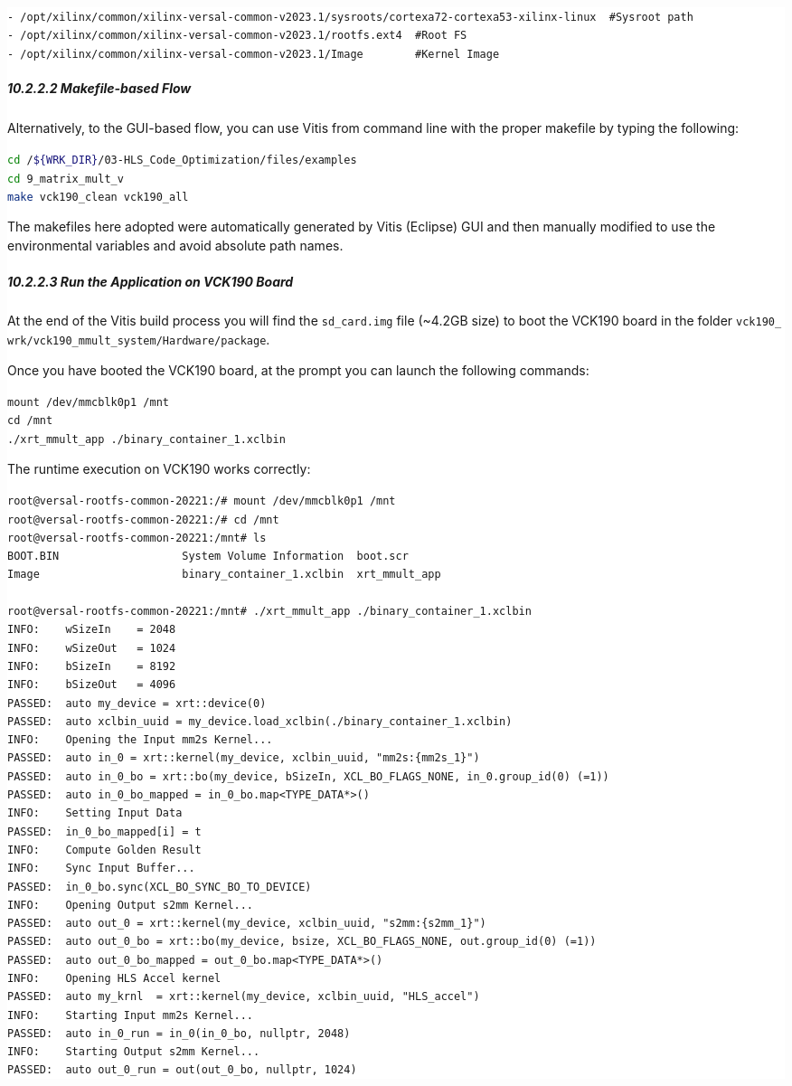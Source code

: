 ```text
- /opt/xilinx/common/xilinx-versal-common-v2023.1/sysroots/cortexa72-cortexa53-xilinx-linux  #Sysroot path
- /opt/xilinx/common/xilinx-versal-common-v2023.1/rootfs.ext4  #Root FS
- /opt/xilinx/common/xilinx-versal-common-v2023.1/Image        #Kernel Image
```

##### 10.2.2.2  Makefile-based Flow

Alternatively, to the GUI-based flow, you can use Vitis from command line with the proper makefile by typing the following:

  ```bash
  cd /${WRK_DIR}/03-HLS_Code_Optimization/files/examples
  cd 9_matrix_mult_v
  make vck190_clean vck190_all
  ```

The makefiles here adopted were automatically generated by Vitis (Eclipse) GUI and then manually modified to use the environmental variables and avoid absolute path names.  

##### 10.2.2.3  Run the Application on VCK190 Board

At the end of the Vitis build process you will find the ``sd_card.img`` file (~4.2GB size) to boot the VCK190 board in the folder ``vck190_wrk/vck190_mmult_system/Hardware/package``.

Once you have booted the VCK190 board, at the prompt you can launch the following commands:

```
mount /dev/mmcblk0p1 /mnt
cd /mnt
./xrt_mmult_app ./binary_container_1.xclbin
```

The runtime execution on VCK190 works correctly:

```text
root@versal-rootfs-common-20221:/# mount /dev/mmcblk0p1 /mnt
root@versal-rootfs-common-20221:/# cd /mnt
root@versal-rootfs-common-20221:/mnt# ls
BOOT.BIN                   System Volume Information  boot.scr
Image                      binary_container_1.xclbin  xrt_mmult_app

root@versal-rootfs-common-20221:/mnt# ./xrt_mmult_app ./binary_container_1.xclbin
INFO:    wSizeIn    = 2048
INFO:    wSizeOut   = 1024
INFO:    bSizeIn    = 8192
INFO:    bSizeOut   = 4096
PASSED:  auto my_device = xrt::device(0)
PASSED:  auto xclbin_uuid = my_device.load_xclbin(./binary_container_1.xclbin)
INFO:    Opening the Input mm2s Kernel...
PASSED:  auto in_0 = xrt::kernel(my_device, xclbin_uuid, "mm2s:{mm2s_1}")
PASSED:  auto in_0_bo = xrt::bo(my_device, bSizeIn, XCL_BO_FLAGS_NONE, in_0.group_id(0) (=1))
PASSED:  auto in_0_bo_mapped = in_0_bo.map<TYPE_DATA*>()
INFO:    Setting Input Data
PASSED:  in_0_bo_mapped[i] = t
INFO:    Compute Golden Result
INFO:    Sync Input Buffer...
PASSED:  in_0_bo.sync(XCL_BO_SYNC_BO_TO_DEVICE)
INFO:    Opening Output s2mm Kernel...
PASSED:  auto out_0 = xrt::kernel(my_device, xclbin_uuid, "s2mm:{s2mm_1}")
PASSED:  auto out_0_bo = xrt::bo(my_device, bsize, XCL_BO_FLAGS_NONE, out.group_id(0) (=1))
PASSED:  auto out_0_bo_mapped = out_0_bo.map<TYPE_DATA*>()
INFO:    Opening HLS Accel kernel
PASSED:  auto my_krnl  = xrt::kernel(my_device, xclbin_uuid, "HLS_accel")
INFO:    Starting Input mm2s Kernel...
PASSED:  auto in_0_run = in_0(in_0_bo, nullptr, 2048)
INFO:    Starting Output s2mm Kernel...
PASSED:  auto out_0_run = out(out_0_bo, nullptr, 1024)
```